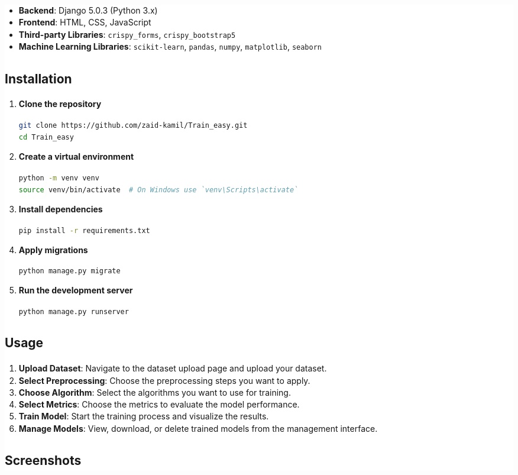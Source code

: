 - **Backend**: Django 5.0.3 (Python 3.x)
- **Frontend**: HTML, CSS, JavaScript
- **Third-party Libraries**: `crispy_forms`, `crispy_bootstrap5`
- **Machine Learning Libraries**: `scikit-learn`, `pandas`, `numpy`, `matplotlib`, `seaborn`

## Installation

1. **Clone the repository**
   ```bash
   git clone https://github.com/zaid-kamil/Train_easy.git
   cd Train_easy
   ```

2. **Create a virtual environment**
   ```bash
   python -m venv venv
   source venv/bin/activate  # On Windows use `venv\Scripts\activate`
   ```

3. **Install dependencies**
   ```bash
   pip install -r requirements.txt
   ```

4. **Apply migrations**
   ```bash
   python manage.py migrate
   ```

5. **Run the development server**
   ```bash
   python manage.py runserver
   ```

## Usage

1. **Upload Dataset**: Navigate to the dataset upload page and upload your dataset.
2. **Select Preprocessing**: Choose the preprocessing steps you want to apply.
3. **Choose Algorithm**: Select the algorithms you want to use for training.
4. **Select Metrics**: Choose the metrics to evaluate the model performance.
5. **Train Model**: Start the training process and visualize the results.
6. **Manage Models**: View, download, or delete trained models from the management interface.

## Screenshots